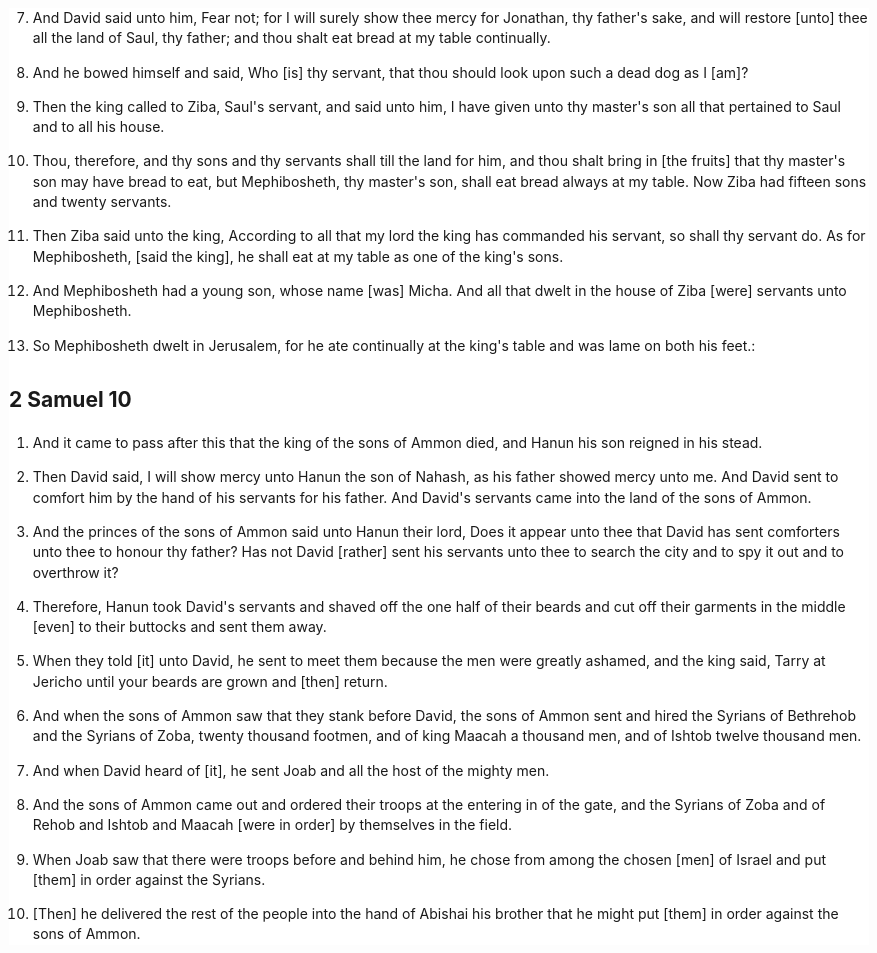 7. And David said unto him, Fear not; for I will surely show thee mercy for Jonathan, thy father's sake, and will restore [unto] thee all the land of Saul, thy father; and thou shalt eat bread at my table continually.

8. And he bowed himself and said, Who [is] thy servant, that thou should look upon such a dead dog as I [am]?

9. Then the king called to Ziba, Saul's servant, and said unto him, I have given unto thy master's son all that pertained to Saul and to all his house.

10. Thou, therefore, and thy sons and thy servants shall till the land for him, and thou shalt bring in [the fruits] that thy master's son may have bread to eat, but Mephibosheth, thy master's son, shall eat bread always at my table. Now Ziba had fifteen sons and twenty servants.

11. Then Ziba said unto the king, According to all that my lord the king has commanded his servant, so shall thy servant do. As for Mephibosheth, [said the king], he shall eat at my table as one of the king's sons.

12. And Mephibosheth had a young son, whose name [was] Micha. And all that dwelt in the house of Ziba [were] servants unto Mephibosheth.

13. So Mephibosheth dwelt in Jerusalem, for he ate continually at the king's table and was lame on both his feet.:

## 2 Samuel 10

1. And it came to pass after this that the king of the sons of Ammon died, and Hanun his son reigned in his stead.

2. Then David said, I will show mercy unto Hanun the son of Nahash, as his father showed mercy unto me. And David sent to comfort him by the hand of his servants for his father. And David's servants came into the land of the sons of Ammon.

3. And the princes of the sons of Ammon said unto Hanun their lord, Does it appear unto thee that David has sent comforters unto thee to honour thy father? Has not David [rather] sent his servants unto thee to search the city and to spy it out and to overthrow it?

4. Therefore, Hanun took David's servants and shaved off the one half of their beards and cut off their garments in the middle [even] to their buttocks and sent them away.

5. When they told [it] unto David, he sent to meet them because the men were greatly ashamed, and the king said, Tarry at Jericho until your beards are grown and [then] return.

6. And when the sons of Ammon saw that they stank before David, the sons of Ammon sent and hired the Syrians of Bethrehob and the Syrians of Zoba, twenty thousand footmen, and of king Maacah a thousand men, and of Ishtob twelve thousand men.

7. And when David heard of [it], he sent Joab and all the host of the mighty men.

8. And the sons of Ammon came out and ordered their troops at the entering in of the gate, and the Syrians of Zoba and of Rehob and Ishtob and Maacah [were in order] by themselves in the field.

9. When Joab saw that there were troops before and behind him, he chose from among the chosen [men] of Israel and put [them] in order against the Syrians.

10. [Then] he delivered the rest of the people into the hand of Abishai his brother that he might put [them] in order against the sons of Ammon.
